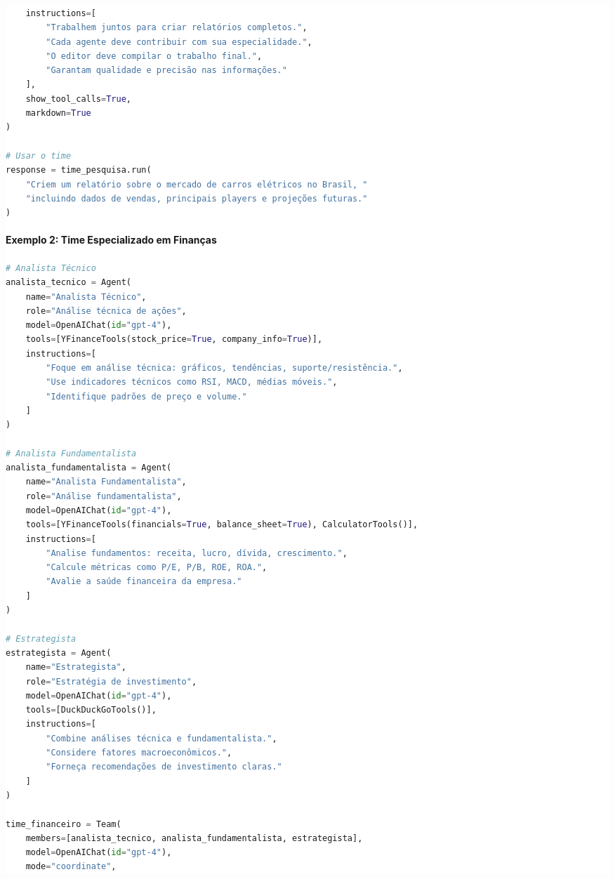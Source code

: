 ```python
    instructions=[
        "Trabalhem juntos para criar relatórios completos.",
        "Cada agente deve contribuir com sua especialidade.",
        "O editor deve compilar o trabalho final.",
        "Garantam qualidade e precisão nas informações."
    ],
    show_tool_calls=True,
    markdown=True
)

# Usar o time
response = time_pesquisa.run(
    "Criem um relatório sobre o mercado de carros elétricos no Brasil, "
    "incluindo dados de vendas, principais players e projeções futuras."
)
```

#### Exemplo 2: Time Especializado em Finanças
```python
# Analista Técnico
analista_tecnico = Agent(
    name="Analista Técnico",
    role="Análise técnica de ações",
    model=OpenAIChat(id="gpt-4"),
    tools=[YFinanceTools(stock_price=True, company_info=True)],
    instructions=[
        "Foque em análise técnica: gráficos, tendências, suporte/resistência.",
        "Use indicadores técnicos como RSI, MACD, médias móveis.",
        "Identifique padrões de preço e volume."
    ]
)

# Analista Fundamentalista
analista_fundamentalista = Agent(
    name="Analista Fundamentalista",
    role="Análise fundamentalista",
    model=OpenAIChat(id="gpt-4"),
    tools=[YFinanceTools(financials=True, balance_sheet=True), CalculatorTools()],
    instructions=[
        "Analise fundamentos: receita, lucro, dívida, crescimento.",
        "Calcule métricas como P/E, P/B, ROE, ROA.",
        "Avalie a saúde financeira da empresa."
    ]
)

# Estrategista
estrategista = Agent(
    name="Estrategista",
    role="Estratégia de investimento",
    model=OpenAIChat(id="gpt-4"),
    tools=[DuckDuckGoTools()],
    instructions=[
        "Combine análises técnica e fundamentalista.",
        "Considere fatores macroeconômicos.",
        "Forneça recomendações de investimento claras."
    ]
)

time_financeiro = Team(
    members=[analista_tecnico, analista_fundamentalista, estrategista],
    model=OpenAIChat(id="gpt-4"),
    mode="coordinate",
```